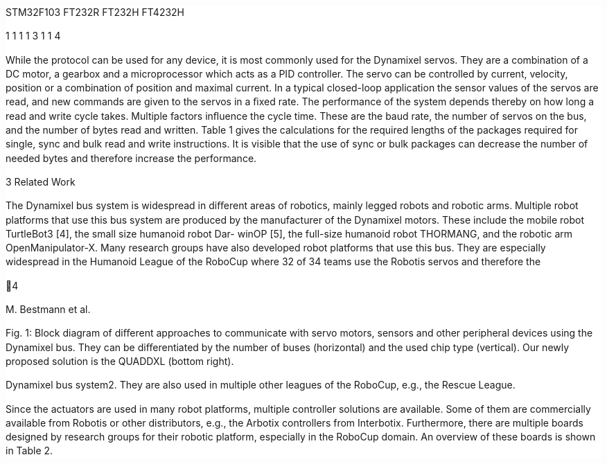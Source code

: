 STM32F103
FT232R
FT232H
FT4232H

1
1
1
1
3
1
1
4

While the protocol can be used for any device, it is most commonly used for
the Dynamixel servos. They are a combination of a DC motor, a gearbox and
a microprocessor which acts as a PID controller. The servo can be controlled
by current, velocity, position or a combination of position and maximal current.
In a typical closed-loop application the sensor values of the servos are read,
and new commands are given to the servos in a ﬁxed rate. The performance of
the system depends thereby on how long a read and write cycle takes. Multiple
factors inﬂuence the cycle time. These are the baud rate, the number of servos on
the bus, and the number of bytes read and written. Table 1 gives the calculations
for the required lengths of the packages required for single, sync and bulk read
and write instructions. It is visible that the use of sync or bulk packages can
decrease the number of needed bytes and therefore increase the performance.

3 Related Work

The Dynamixel bus system is widespread in diﬀerent areas of robotics, mainly
legged robots and robotic arms. Multiple robot platforms that use this bus
system are produced by the manufacturer of the Dynamixel motors. These
include the mobile robot TurtleBot3 [4], the small size humanoid robot Dar-
winOP [5], the full-size humanoid robot THORMANG, and the robotic arm
OpenManipulator-X. Many research groups have also developed robot platforms
that use this bus. They are especially widespread in the Humanoid League of
the RoboCup where 32 of 34 teams use the Robotis servos and therefore the

4

M. Bestmann et al.

Fig. 1: Block diagram of diﬀerent approaches to communicate with servo motors, sensors
and other peripheral devices using the Dynamixel bus. They can be diﬀerentiated by the
number of buses (horizontal) and the used chip type (vertical). Our newly proposed
solution is the QUADDXL (bottom right).

Dynamixel bus system2. They are also used in multiple other leagues of the
RoboCup, e.g., the Rescue League.

Since the actuators are used in many robot platforms, multiple controller
solutions are available. Some of them are commercially available from Robotis
or other distributors, e.g., the Arbotix controllers from Interbotix. Furthermore,
there are multiple boards designed by research groups for their robotic platform,
especially in the RoboCup domain. An overview of these boards is shown in
Table 2.
